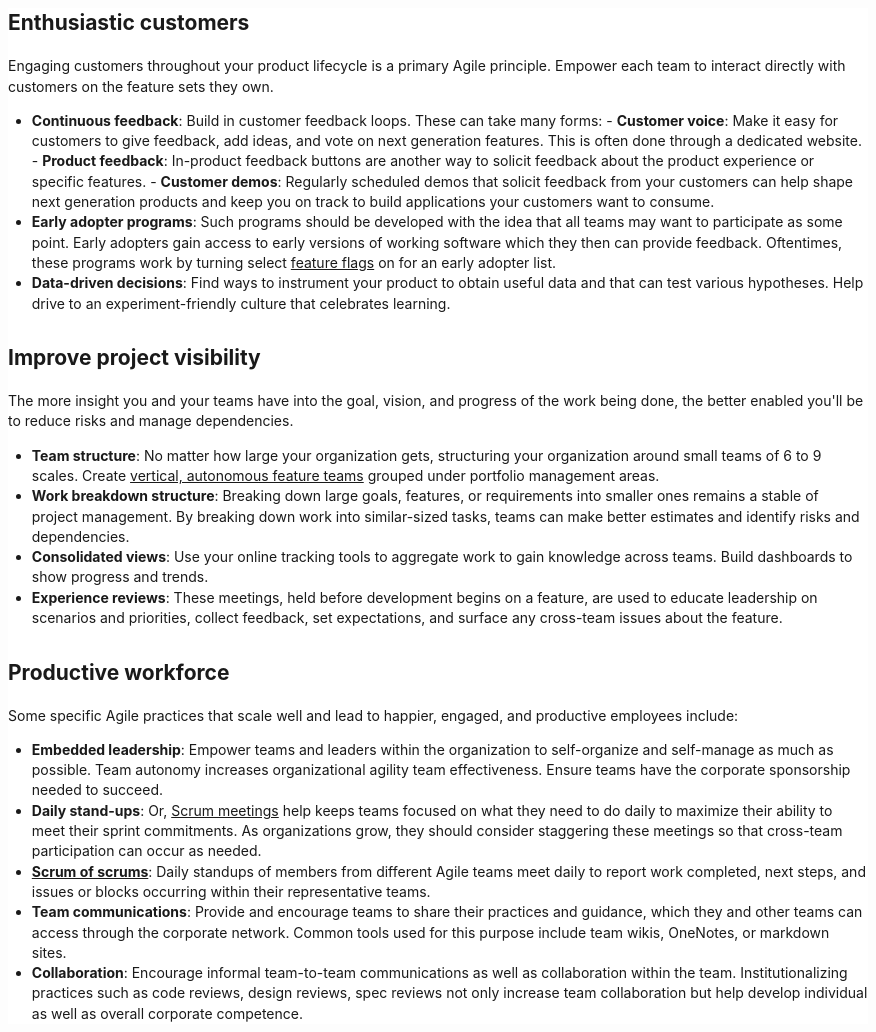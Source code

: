 ## Enthusiastic customers

Engaging customers throughout your product lifecycle is a primary Agile principle. Empower each team to interact directly with customers on the feature sets they own.

* **Continuous feedback**: Build in customer feedback loops. These can take many forms: - **Customer voice**: Make it easy for customers to give feedback, add ideas, and vote on next generation features. This is often done through a dedicated website. - **Product feedback**: In-product feedback buttons are another way to solicit feedback about the product experience or specific features. - **Customer demos**: Regularly scheduled demos that solicit feedback from your customers can help shape next generation products and keep you on track to build applications your customers want to consume.
* **Early adopter programs**: Such programs should be developed with the idea that all teams may want to participate as some point. Early adopters gain access to early versions of working software which they then can provide feedback. Oftentimes, these programs work by turning select [feature flags](#feature-flags) on for an early adopter list.
* **Data-driven decisions**: Find ways to instrument your product to obtain useful data and that can test various hypotheses. Help drive to an experiment-friendly culture that celebrates learning.

## Improve project visibility

<meta name="keywords" content="Agile culture,Agile project management,Agile tools" />
The more insight you and your teams have into the goal, vision, and progress of the work being done, the better enabled you&#39;ll be to reduce risks and manage dependencies.

* **Team structure**: No matter how large your organization gets, structuring your organization around small teams of 6 to 9 scales. Create [vertical, autonomous feature teams](agile-culture.md#horizontal-vs-vertical) grouped under portfolio management areas.
* **Work breakdown structure**: Breaking down large goals, features, or requirements into smaller ones remains a stable of project management. By breaking down work into similar-sized tasks, teams can make better estimates and identify risks and dependencies.
* **Consolidated views**: Use your online tracking tools to aggregate work to gain knowledge across teams. Build dashboards to show progress and trends.
* **Experience reviews**: These meetings, held before development begins on a feature, are used to educate leadership on scenarios and priorities, collect feedback, set expectations, and surface any cross-team issues about the feature.

## Productive workforce

Some specific Agile practices that scale well and lead to happier, engaged, and productive employees include:

* **Embedded leadership**: Empower teams and leaders within the organization to self-organize and self-manage as much as possible. Team autonomy increases organizational agility team effectiveness. Ensure teams have the corporate sponsorship needed to succeed.
* **Daily stand-ups**: Or, [Scrum meetings](../sprints/best-practices-scrum.md#daily-scrum-meetings) help keeps teams focused on what they need to do daily to maximize their ability to meet their sprint commitments. As organizations grow, they should consider staggering these meetings so that cross-team participation can occur as needed.
* **[Scrum of scrums](http://guide.agilealliance.org/guide/scrumofscrums.html)**: Daily standups of members from different Agile teams meet daily to report work completed, next steps, and issues or blocks occurring within their representative teams.
* **Team communications**: Provide and encourage teams to share their practices and guidance, which they and other teams can access through the corporate network. Common tools used for this purpose include team wikis, OneNotes, or markdown sites.
* **Collaboration**: Encourage informal team-to-team communications as well as collaboration within the team. Institutionalizing practices such as code reviews, design reviews, spec reviews not only increase team collaboration but help develop individual as well as overall corporate competence.
